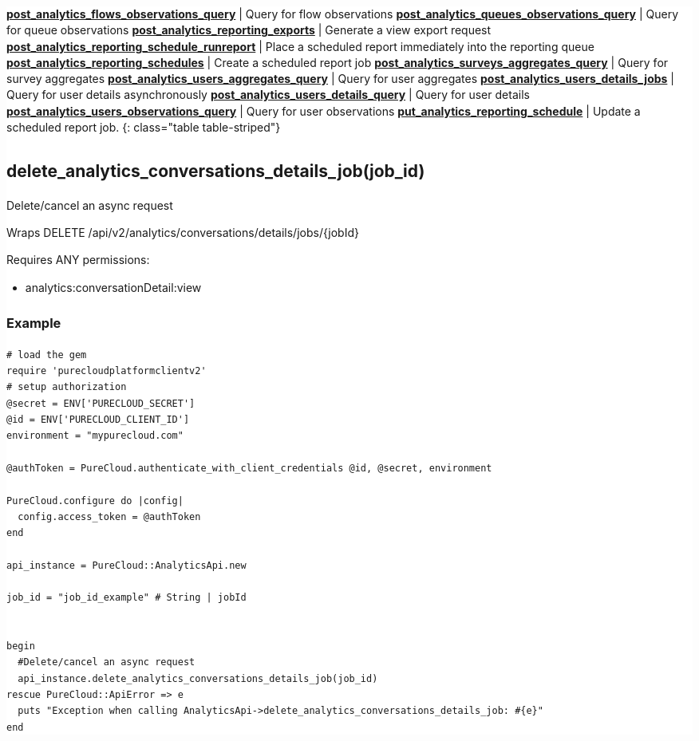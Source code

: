 [**post_analytics_flows_observations_query**](AnalyticsApi.html#post_analytics_flows_observations_query) | Query for flow observations
[**post_analytics_queues_observations_query**](AnalyticsApi.html#post_analytics_queues_observations_query) | Query for queue observations
[**post_analytics_reporting_exports**](AnalyticsApi.html#post_analytics_reporting_exports) | Generate a view export request
[**post_analytics_reporting_schedule_runreport**](AnalyticsApi.html#post_analytics_reporting_schedule_runreport) | Place a scheduled report immediately into the reporting queue
[**post_analytics_reporting_schedules**](AnalyticsApi.html#post_analytics_reporting_schedules) | Create a scheduled report job
[**post_analytics_surveys_aggregates_query**](AnalyticsApi.html#post_analytics_surveys_aggregates_query) | Query for survey aggregates
[**post_analytics_users_aggregates_query**](AnalyticsApi.html#post_analytics_users_aggregates_query) | Query for user aggregates
[**post_analytics_users_details_jobs**](AnalyticsApi.html#post_analytics_users_details_jobs) | Query for user details asynchronously
[**post_analytics_users_details_query**](AnalyticsApi.html#post_analytics_users_details_query) | Query for user details
[**post_analytics_users_observations_query**](AnalyticsApi.html#post_analytics_users_observations_query) | Query for user observations
[**put_analytics_reporting_schedule**](AnalyticsApi.html#put_analytics_reporting_schedule) | Update a scheduled report job.
{: class="table table-striped"}

<a name="delete_analytics_conversations_details_job"></a>

##  delete_analytics_conversations_details_job(job_id)



Delete/cancel an async request



Wraps DELETE /api/v2/analytics/conversations/details/jobs/{jobId} 

Requires ANY permissions: 

* analytics:conversationDetail:view


### Example
```{"language":"ruby"}
# load the gem
require 'purecloudplatformclientv2'
# setup authorization
@secret = ENV['PURECLOUD_SECRET']
@id = ENV['PURECLOUD_CLIENT_ID']
environment = "mypurecloud.com"

@authToken = PureCloud.authenticate_with_client_credentials @id, @secret, environment

PureCloud.configure do |config|
  config.access_token = @authToken
end

api_instance = PureCloud::AnalyticsApi.new

job_id = "job_id_example" # String | jobId


begin
  #Delete/cancel an async request
  api_instance.delete_analytics_conversations_details_job(job_id)
rescue PureCloud::ApiError => e
  puts "Exception when calling AnalyticsApi->delete_analytics_conversations_details_job: #{e}"
end
```